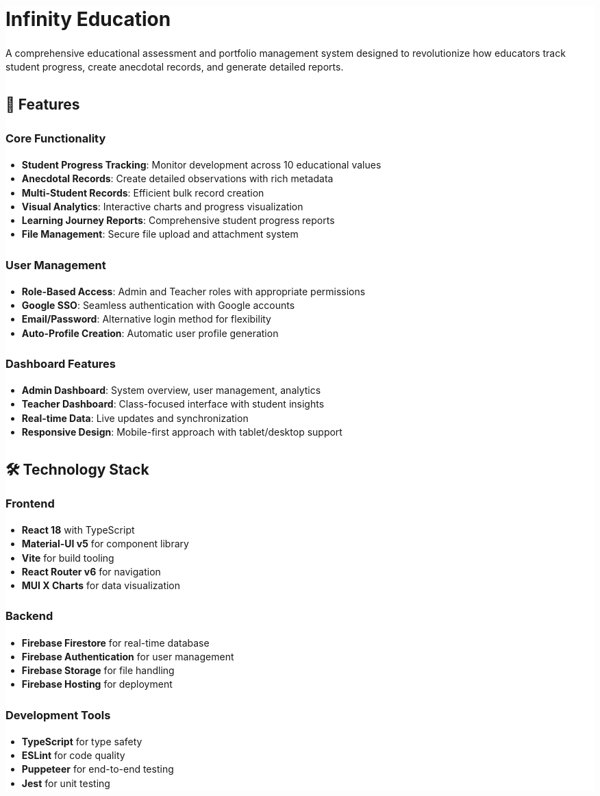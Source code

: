 # Infinity Education

A comprehensive educational assessment and portfolio management system designed to revolutionize how educators track student progress, create anecdotal records, and generate detailed reports.

## 🚀 Features

### Core Functionality
- **Student Progress Tracking**: Monitor development across 10 educational values
- **Anecdotal Records**: Create detailed observations with rich metadata
- **Multi-Student Records**: Efficient bulk record creation
- **Visual Analytics**: Interactive charts and progress visualization
- **Learning Journey Reports**: Comprehensive student progress reports
- **File Management**: Secure file upload and attachment system

### User Management
- **Role-Based Access**: Admin and Teacher roles with appropriate permissions
- **Google SSO**: Seamless authentication with Google accounts
- **Email/Password**: Alternative login method for flexibility
- **Auto-Profile Creation**: Automatic user profile generation

### Dashboard Features
- **Admin Dashboard**: System overview, user management, analytics
- **Teacher Dashboard**: Class-focused interface with student insights
- **Real-time Data**: Live updates and synchronization
- **Responsive Design**: Mobile-first approach with tablet/desktop support

## 🛠 Technology Stack

### Frontend
- **React 18** with TypeScript
- **Material-UI v5** for component library
- **Vite** for build tooling
- **React Router v6** for navigation
- **MUI X Charts** for data visualization

### Backend
- **Firebase Firestore** for real-time database
- **Firebase Authentication** for user management
- **Firebase Storage** for file handling
- **Firebase Hosting** for deployment

### Development Tools
- **TypeScript** for type safety
- **ESLint** for code quality
- **Puppeteer** for end-to-end testing
- **Jest** for unit testing
